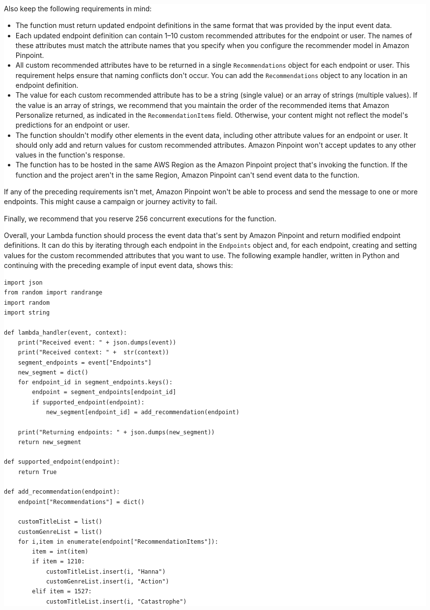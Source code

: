 Also keep the following requirements in mind:
+ The function must return updated endpoint definitions in the same format that was provided by the input event data\.
+ Each updated endpoint definition can contain 1–10 custom recommended attributes for the endpoint or user\. The names of these attributes must match the attribute names that you specify when you configure the recommender model in Amazon Pinpoint\.
+ All custom recommended attributes have to be returned in a single `Recommendations` object for each endpoint or user\. This requirement helps ensure that naming conflicts don't occur\. You can add the `Recommendations` object to any location in an endpoint definition\. 
+ The value for each custom recommended attribute has to be a string \(single value\) or an array of strings \(multiple values\)\. If the value is an array of strings, we recommend that you maintain the order of the recommended items that Amazon Personalize returned, as indicated in the `RecommendationItems` field\. Otherwise, your content might not reflect the model's predictions for an endpoint or user\.
+ The function shouldn't modify other elements in the event data, including other attribute values for an endpoint or user\. It should only add and return values for custom recommended attributes\. Amazon Pinpoint won't accept updates to any other values in the function's response\.
+ The function has to be hosted in the same AWS Region as the Amazon Pinpoint project that's invoking the function\. If the function and the project aren't in the same Region, Amazon Pinpoint can't send event data to the function\.

If any of the preceding requirements isn't met, Amazon Pinpoint won't be able to process and send the message to one or more endpoints\. This might cause a campaign or journey activity to fail\. 

Finally, we recommend that you reserve 256 concurrent executions for the function\.

Overall, your Lambda function should process the event data that's sent by Amazon Pinpoint and return modified endpoint definitions\. It can do this by iterating through each endpoint in the `Endpoints` object and, for each endpoint, creating and setting values for the custom recommended attributes that you want to use\. The following example handler, written in Python and continuing with the preceding example of input event data, shows this:

```
import json
from random import randrange
import random
import string
 
def lambda_handler(event, context):
    print("Received event: " + json.dumps(event))
    print("Received context: " +  str(context))
    segment_endpoints = event["Endpoints"]
    new_segment = dict()
    for endpoint_id in segment_endpoints.keys():
        endpoint = segment_endpoints[endpoint_id]
        if supported_endpoint(endpoint):
            new_segment[endpoint_id] = add_recommendation(endpoint)
 
    print("Returning endpoints: " + json.dumps(new_segment))
    return new_segment
 
def supported_endpoint(endpoint):
    return True
 
def add_recommendation(endpoint):
    endpoint["Recommendations"] = dict()
 
    customTitleList = list()
    customGenreList = list()
    for i,item in enumerate(endpoint["RecommendationItems"]):
        item = int(item)
        if item = 1210:
            customTitleList.insert(i, "Hanna")
            customGenreList.insert(i, "Action")
        elif item = 1527:
            customTitleList.insert(i, "Catastrophe")
```